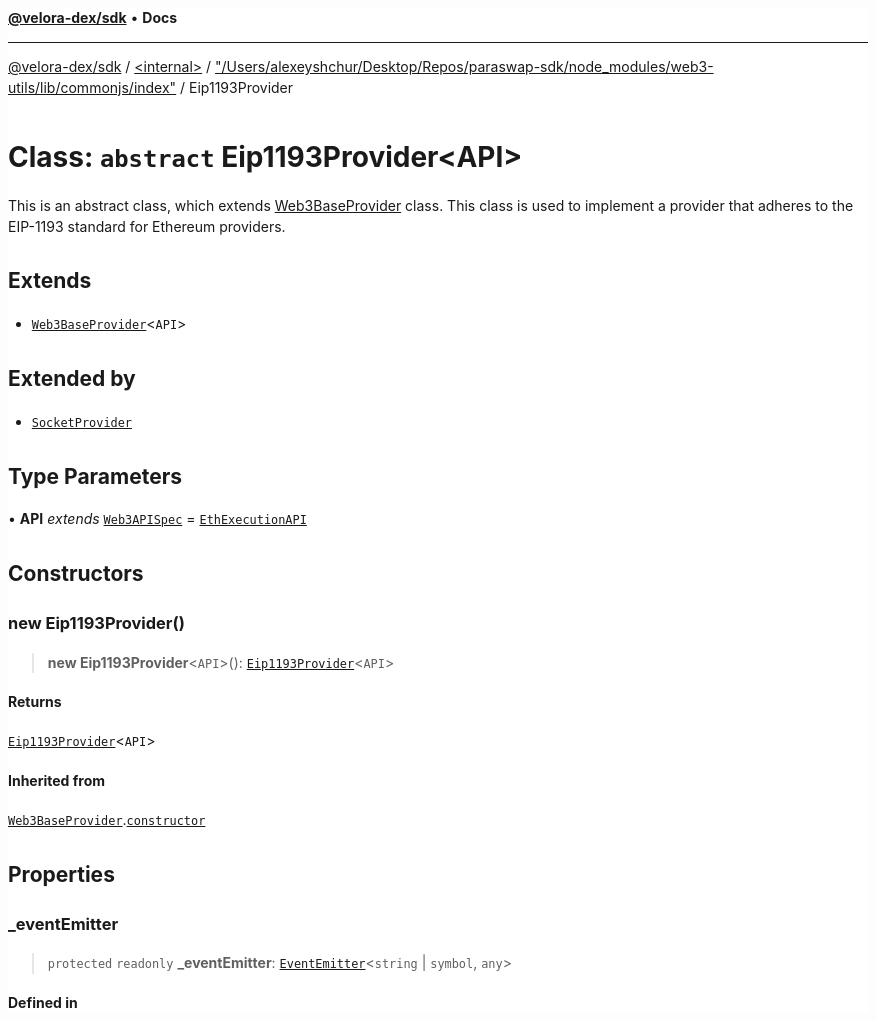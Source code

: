 [**@velora-dex/sdk**](../../../../README.md) • **Docs**

***

[@velora-dex/sdk](../../../../globals.md) / [\<internal\>](../../../README.md) / ["/Users/alexeyshchur/Desktop/Repos/paraswap-sdk/node\_modules/web3-utils/lib/commonjs/index"](../README.md) / Eip1193Provider

# Class: `abstract` Eip1193Provider\<API\>

This is an abstract class, which extends [Web3BaseProvider](../../../classes/Web3BaseProvider.md) class. This class is used to implement a provider that adheres to the EIP-1193 standard for Ethereum providers.

## Extends

- [`Web3BaseProvider`](../../../classes/Web3BaseProvider.md)\<`API`\>

## Extended by

- [`SocketProvider`](SocketProvider.md)

## Type Parameters

• **API** *extends* [`Web3APISpec`](../../../type-aliases/Web3APISpec.md) = [`EthExecutionAPI`](../../../type-aliases/EthExecutionAPI.md)

## Constructors

### new Eip1193Provider()

> **new Eip1193Provider**\<`API`\>(): [`Eip1193Provider`](Eip1193Provider.md)\<`API`\>

#### Returns

[`Eip1193Provider`](Eip1193Provider.md)\<`API`\>

#### Inherited from

[`Web3BaseProvider`](../../../classes/Web3BaseProvider.md).[`constructor`](../../../classes/Web3BaseProvider.md#constructors)

## Properties

### \_eventEmitter

> `protected` `readonly` **\_eventEmitter**: [`EventEmitter`](../../../classes/EventEmitter.md)\<`string` \| `symbol`, `any`\>

#### Defined in
